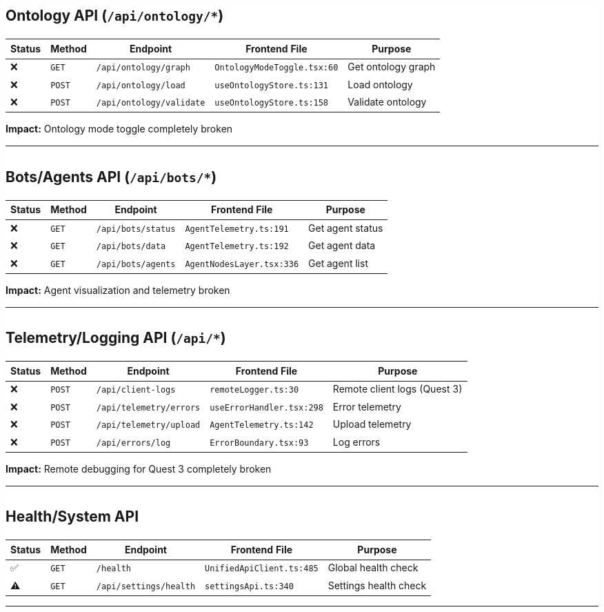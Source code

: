 
## Ontology API (`/api/ontology/*`)

| Status | Method | Endpoint | Frontend File | Purpose |
|--------|--------|----------|---------------|---------|
| ❌ | `GET` | `/api/ontology/graph` | `OntologyModeToggle.tsx:60` | Get ontology graph |
| ❌ | `POST` | `/api/ontology/load` | `useOntologyStore.ts:131` | Load ontology |
| ❌ | `POST` | `/api/ontology/validate` | `useOntologyStore.ts:158` | Validate ontology |

**Impact:** Ontology mode toggle completely broken

---

## Bots/Agents API (`/api/bots/*`)

| Status | Method | Endpoint | Frontend File | Purpose |
|--------|--------|----------|---------------|---------|
| ❌ | `GET` | `/api/bots/status` | `AgentTelemetry.ts:191` | Get agent status |
| ❌ | `GET` | `/api/bots/data` | `AgentTelemetry.ts:192` | Get agent data |
| ❌ | `GET` | `/api/bots/agents` | `AgentNodesLayer.tsx:336` | Get agent list |

**Impact:** Agent visualization and telemetry broken

---

## Telemetry/Logging API (`/api/*`)

| Status | Method | Endpoint | Frontend File | Purpose |
|--------|--------|----------|---------------|---------|
| ❌ | `POST` | `/api/client-logs` | `remoteLogger.ts:30` | Remote client logs (Quest 3) |
| ❌ | `POST` | `/api/telemetry/errors` | `useErrorHandler.tsx:298` | Error telemetry |
| ❌ | `POST` | `/api/telemetry/upload` | `AgentTelemetry.ts:142` | Upload telemetry |
| ❌ | `POST` | `/api/errors/log` | `ErrorBoundary.tsx:93` | Log errors |

**Impact:** Remote debugging for Quest 3 completely broken

---

## Health/System API

| Status | Method | Endpoint | Frontend File | Purpose |
|--------|--------|----------|---------------|---------|
| ✅ | `GET` | `/health` | `UnifiedApiClient.ts:485` | Global health check |
| ⚠️ | `GET` | `/api/settings/health` | `settingsApi.ts:340` | Settings health check |

---